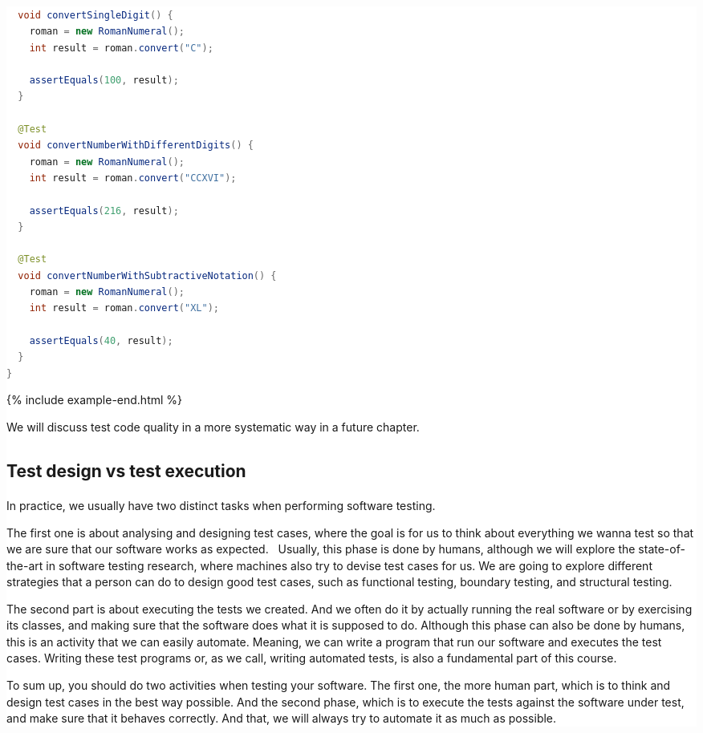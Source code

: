 ```java
  void convertSingleDigit() {
    roman = new RomanNumeral();
    int result = roman.convert("C");

    assertEquals(100, result);
  }

  @Test
  void convertNumberWithDifferentDigits() {
    roman = new RomanNumeral();
    int result = roman.convert("CCXVI");

    assertEquals(216, result);
  }

  @Test
  void convertNumberWithSubtractiveNotation() {
    roman = new RomanNumeral();
    int result = roman.convert("XL");

    assertEquals(40, result);
  }
}
```
{% include example-end.html %}

We will discuss test code quality in a more systematic way in a future 
chapter.

## Test design vs test execution

In practice, we usually have two distinct 
tasks when performing software testing. 

The first one is about analysing and designing test cases, where the goal is for us to 
think about everything we wanna test so that we are sure that our software works as expected.   
Usually, this phase is done by humans, although we will explore the state-of-the-art in software testing research, where machines also try to 
devise test cases for us. 
We are going to explore different strategies that a person can do to design good test cases, such as functional testing, boundary testing, and structural testing.

The second part is about executing the tests we created. 
And we often do it by actually running the real software or by exercising its classes, and making sure that the software does what it is supposed to do.
Although this phase can also be done by humans, this is an activity that we can easily automate. Meaning, we can write a program that run our software and executes the test cases. 
Writing these test programs or, as we call, writing automated tests, is also a fundamental part of this course. 

To sum up, you should do two activities when testing your software. The first one, the more human part, which is to think and design test cases in the best way possible. And the second phase, which is to execute the tests against the software under test, and make sure that it behaves correctly. And that, we will always try to automate it as much as possible.
